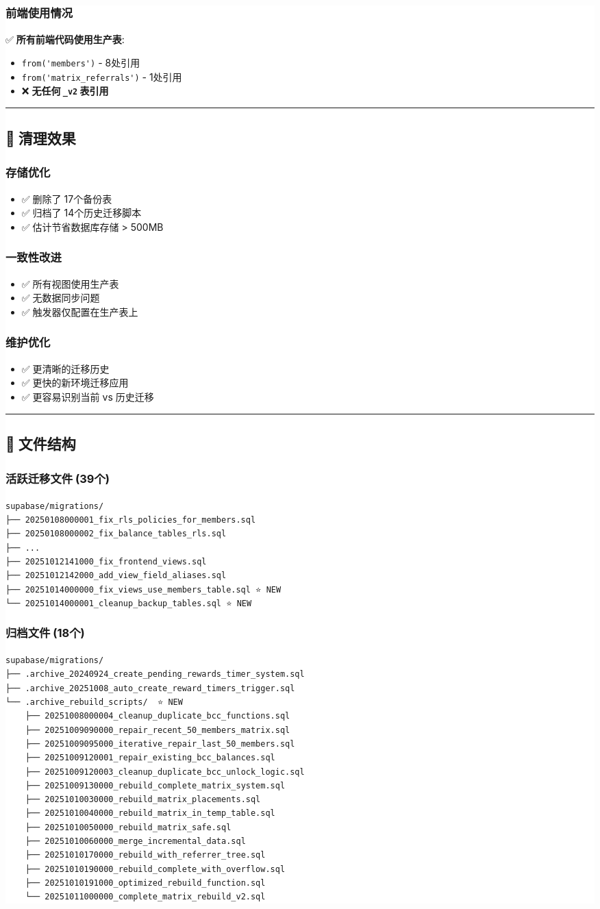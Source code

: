 ### 前端使用情况
✅ **所有前端代码使用生产表**:
- `from('members')` - 8处引用
- `from('matrix_referrals')` - 1处引用
- ❌ **无任何 `_v2` 表引用**

---

## 🎯 清理效果

### 存储优化
- ✅ 删除了 17个备份表
- ✅ 归档了 14个历史迁移脚本
- ✅ 估计节省数据库存储 > 500MB

### 一致性改进
- ✅ 所有视图使用生产表
- ✅ 无数据同步问题
- ✅ 触发器仅配置在生产表上

### 维护优化
- ✅ 更清晰的迁移历史
- ✅ 更快的新环境迁移应用
- ✅ 更容易识别当前 vs 历史迁移

---

## 📁 文件结构

### 活跃迁移文件 (39个)
```
supabase/migrations/
├── 20250108000001_fix_rls_policies_for_members.sql
├── 20250108000002_fix_balance_tables_rls.sql
├── ...
├── 20251012141000_fix_frontend_views.sql
├── 20251012142000_add_view_field_aliases.sql
├── 20251014000000_fix_views_use_members_table.sql ⭐ NEW
└── 20251014000001_cleanup_backup_tables.sql ⭐ NEW
```

### 归档文件 (18个)
```
supabase/migrations/
├── .archive_20240924_create_pending_rewards_timer_system.sql
├── .archive_20251008_auto_create_reward_timers_trigger.sql
└── .archive_rebuild_scripts/  ⭐ NEW
    ├── 20251008000004_cleanup_duplicate_bcc_functions.sql
    ├── 20251009090000_repair_recent_50_members_matrix.sql
    ├── 20251009095000_iterative_repair_last_50_members.sql
    ├── 20251009120001_repair_existing_bcc_balances.sql
    ├── 20251009120003_cleanup_duplicate_bcc_unlock_logic.sql
    ├── 20251009130000_rebuild_complete_matrix_system.sql
    ├── 20251010030000_rebuild_matrix_placements.sql
    ├── 20251010040000_rebuild_matrix_in_temp_table.sql
    ├── 20251010050000_rebuild_matrix_safe.sql
    ├── 20251010060000_merge_incremental_data.sql
    ├── 20251010170000_rebuild_with_referrer_tree.sql
    ├── 20251010190000_rebuild_complete_with_overflow.sql
    ├── 20251010191000_optimized_rebuild_function.sql
    └── 20251011000000_complete_matrix_rebuild_v2.sql
```